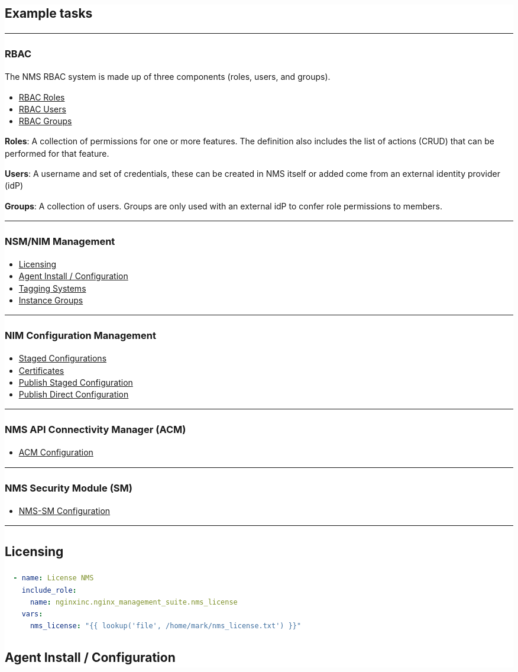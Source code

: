 ## Example tasks

----
### RBAC

The NMS RBAC system is made up of three components (roles, users, and groups).

* [RBAC Roles](#rbac-roles)
* [RBAC Users](#rbac-users)
* [RBAC Groups](#rbac-groups)

**Roles**: A collection of permissions for one or more features. The definition also includes the list of actions (CRUD) that can be performed for that feature.

**Users**: A username and set of credentials, these can be created in NMS itself or added come from an external identity provider (idP)

**Groups**: A collection of users. Groups are only used with an external idP to confer role permissions to members.

----
### NSM/NIM Management

* [Licensing](#licensing)
* [Agent Install / Configuration](#agent-install--configuration)
* [Tagging Systems](#tagging-systems-not-used-for-rbac)
* [Instance Groups](#instance-groups)

----
### NIM Configuration Management
* [Staged Configurations](#staged-configurations)
* [Certificates](#certificates)
* [Publish Staged Configuration](#publish-staged-configuration)
* [Publish Direct Configuration](#publish-direct-configuration)

----
### NMS API Connectivity Manager (ACM)
* [ACM Configuration](./README_ACM.md)

----
### NMS Security Module (SM)
* [NMS-SM Configuration](./README_SM.md)

----
## Licensing

```yaml
  - name: License NMS
    include_role:
      name: nginxinc.nginx_management_suite.nms_license
    vars:
      nms_license: "{{ lookup('file', /home/mark/nms_license.txt') }}"
```
## Agent Install / Configuration
